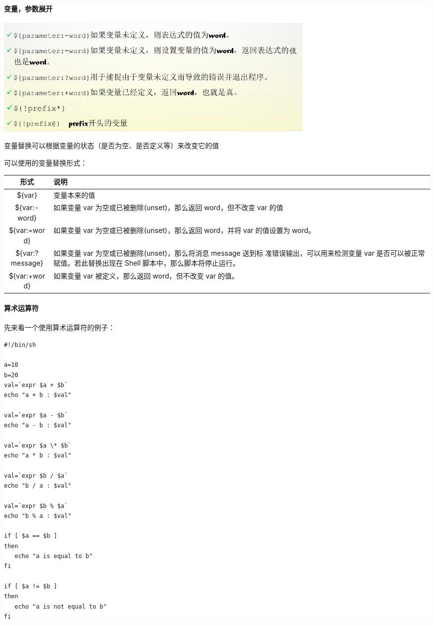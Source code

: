 ```shell
```

#### 变量，参数展开

![](SHELL%E5%9F%BA%E7%A1%80.assets/2020-03-12%2019-53-34%E5%B1%8F%E5%B9%95%E6%88%AA%E5%9B%BE.png)

变量替换可以根据变量的状态（是否为空、是否定义等）来改变它的值

可以使用的变量替换形式：

|      形式       | 说明                                                         |
| :-------------: | :----------------------------------------------------------- |
|     ${var}      | 变量本来的值                                                 |
|  ${var:-word}   | 如果变量 var 为空或已被删除(unset)，那么返回 word，但不改变 var 的值 |
|  ${var:=word}   | 如果变量 var 为空或已被删除(unset)，那么返回 word，并将 var 的值设置为 word。 |
| ${var:?message} | 如果变量 var 为空或已被删除(unset)，那么将消息 message 送到标 准错误输出，可以用来检测变量 var 是否可以被正常赋值。若此替换出现在 Shell 脚本中，那么脚本将停止运行。 |
|  ${var:+word}   | 如果变量 var 被定义，那么返回 word，但不改变 var 的值。      |

#### 算术运算符

先来看一个使用算术运算符的例子：

```shell
#!/bin/sh

a=10
b=20
val=`expr $a + $b`
echo "a + b : $val"

val=`expr $a - $b`
echo "a - b : $val"

val=`expr $a \* $b`
echo "a * b : $val"

val=`expr $b / $a`
echo "b / a : $val"

val=`expr $b % $a`
echo "b % a : $val"

if [ $a == $b ]
then
   echo "a is equal to b"
fi

if [ $a != $b ]
then
   echo "a is not equal to b"
fi
```